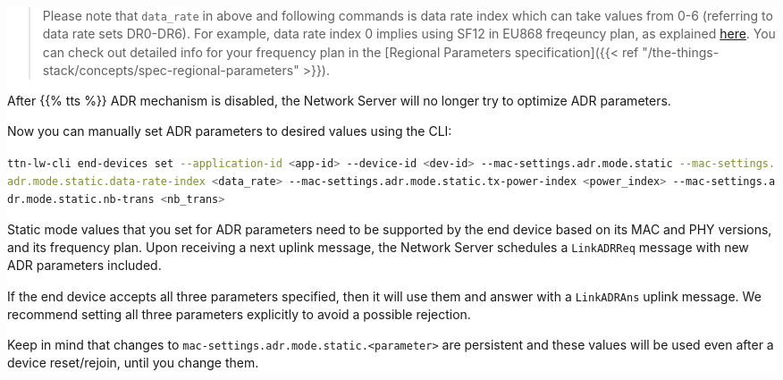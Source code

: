 > Please note that `data_rate` in above and following commands is data rate index which can take values from 0-6 (referring to data rate sets DR0-DR6). For example, data rate index 0 implies using SF12 in EU868 freqeuncy plan, as explained [here](https://www.thethingsnetwork.org/docs/lorawan/regional-parameters/#eu863-870-data-rates). You can check out detailed info for your frequency plan in the [Regional Parameters specification]({{< ref "/the-things-stack/concepts/spec-regional-parameters" >}}).

After {{% tts %}} ADR mechanism is disabled, the Network Server will no longer try to optimize ADR parameters.

Now you can manually set ADR parameters to desired values using the CLI:

```bash
ttn-lw-cli end-devices set --application-id <app-id> --device-id <dev-id> --mac-settings.adr.mode.static --mac-settings.adr.mode.static.data-rate-index <data_rate> --mac-settings.adr.mode.static.tx-power-index <power_index> --mac-settings.adr.mode.static.nb-trans <nb_trans>
```

Static mode values that you set for ADR parameters need to be supported by the end device based on its MAC and PHY versions, and its frequency plan. Upon receiving a next uplink message, the Network Server schedules a `LinkADRReq` message with new ADR parameters included.

If the end device accepts all three parameters specified, then it will use them and answer with a `LinkADRAns` uplink message. We recommend setting all three parameters explicitly to avoid a possible rejection.

Keep in mind that changes to `mac-settings.adr.mode.static.<parameter>` are persistent and these values will be used even after a device reset/rejoin, until you change them.
